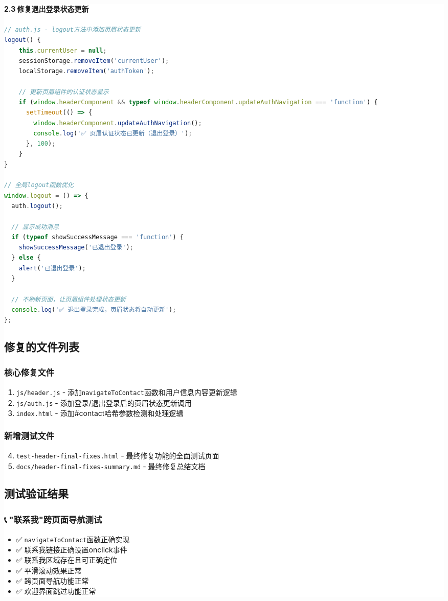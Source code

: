 #### 2.3 修复退出登录状态更新
```javascript
// auth.js - logout方法中添加页眉状态更新
logout() {
    this.currentUser = null;
    sessionStorage.removeItem('currentUser');
    localStorage.removeItem('authToken');
    
    // 更新页眉组件的认证状态显示
    if (window.headerComponent && typeof window.headerComponent.updateAuthNavigation === 'function') {
      setTimeout(() => {
        window.headerComponent.updateAuthNavigation();
        console.log('✅ 页眉认证状态已更新（退出登录）');
      }, 100);
    }
}

// 全局logout函数优化
window.logout = () => {
  auth.logout();
  
  // 显示成功消息
  if (typeof showSuccessMessage === 'function') {
    showSuccessMessage('已退出登录');
  } else {
    alert('已退出登录');
  }
  
  // 不刷新页面，让页眉组件处理状态更新
  console.log('✅ 退出登录完成，页眉状态将自动更新');
};
```

## 修复的文件列表

### 核心修复文件
1. `js/header.js` - 添加`navigateToContact`函数和用户信息内容更新逻辑
2. `js/auth.js` - 添加登录/退出登录后的页眉状态更新调用
3. `index.html` - 添加#contact哈希参数检测和处理逻辑

### 新增测试文件
4. `test-header-final-fixes.html` - 最终修复功能的全面测试页面
5. `docs/header-final-fixes-summary.md` - 最终修复总结文档

## 测试验证结果

### 📞 "联系我"跨页面导航测试
- ✅ `navigateToContact`函数正确实现
- ✅ 联系我链接正确设置onclick事件
- ✅ 联系我区域存在且可正确定位
- ✅ 平滑滚动效果正常
- ✅ 跨页面导航功能正常
- ✅ 欢迎界面跳过功能正常
